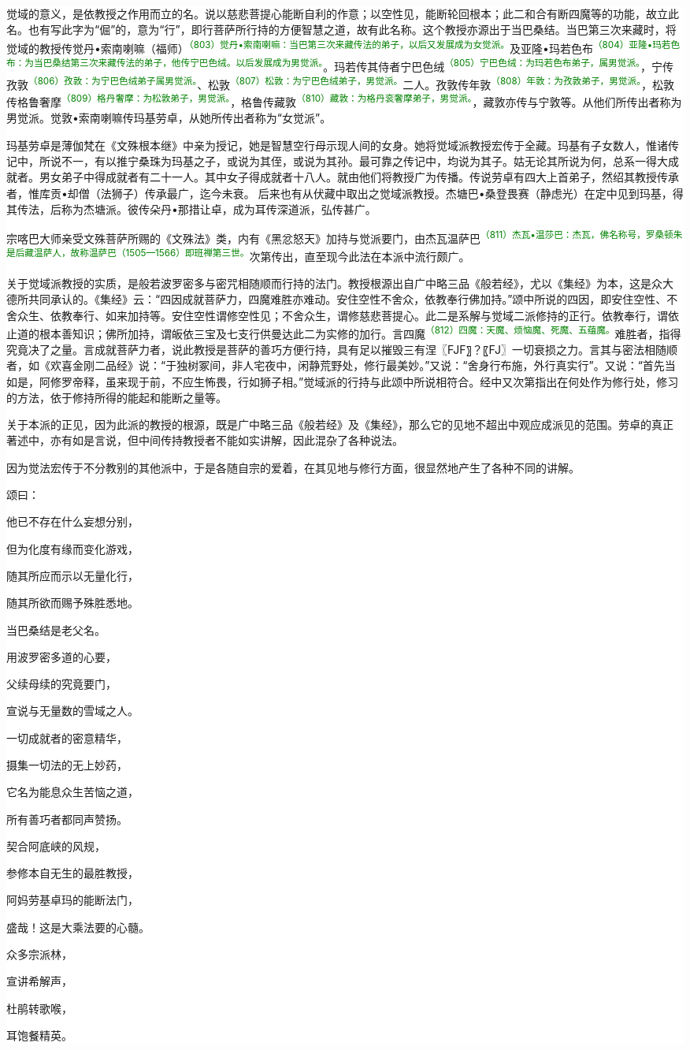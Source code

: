 觉域的意义，是依教授之作用而立的名。说以慈悲菩提心能断自利的作意；以空性见，能断轮回根本；此二和合有断四魔等的功能，故立此名。也有写此字为“倔”的，意为“行”，即行菩萨所行持的方便智慧之道，故有此名称。这个教授亦源出于当巴桑结。当巴第三次来藏时，将觉域的教授传觉丹•索南喇嘛（福师）<sup><font color="green">（803）觉丹•索南喇嘛：当巴第三次来藏传法的弟子，以后又发展成为女觉派。</font></sup>及亚隆•玛若色布<sup><font color="green">（804）亚隆•玛若色布：为当巴桑结第三次来藏传法的弟子，他传宁巴色绒。以后发展成为男觉派。</font></sup>。玛若传其侍者宁巴色绒<sup><font color="green">（805）宁巴色绒：为玛若色布弟子，属男觉派。</font></sup>，宁传孜敦<sup><font color="green">（806）孜敦：为宁巴色绒弟子属男觉派。</font></sup>、松敦<sup><font color="green">（807）松敦：为宁巴色绒弟子，男觉派。</font></sup>二人。孜敦传年敦<sup><font color="green">（808）年敦：为孜敦弟子，男觉派。</font></sup>，松敦传格鲁奢摩<sup><font color="green">（809）格丹奢摩：为松敦弟子，男觉派。</font></sup>，格鲁传藏敦<sup><font color="green">（810）藏敦：为格丹衮奢摩弟子，男觉派。</font></sup>，藏敦亦传与宁敦等。从他们所传出者称为男觉派。觉敦•索南喇嘛传玛基劳卓，从她所传出者称为“女觉派”。

玛基劳卓是薄伽梵在《文殊根本继》中亲为授记，她是智慧空行母示现人间的女身。她将觉域派教授宏传于全藏。玛基有子女数人，惟诸传记中，所说不一，有以推宁桑珠为玛基之子，或说为其侄，或说为其孙。最可靠之传记中，均说为其子。姑无论其所说为何，总系一得大成就者。男女弟子中得成就者有二十一人。其中女子得成就者十八人。就由他们将教授广为传播。传说劳卓有四大上首弟子，然绍其教授传承者，惟库贡•却僧（法狮子）传承最广，迄今未衰。 后来也有从伏藏中取出之觉域派教授。杰塘巴•桑登畏赛（静虑光）在定中见到玛基，得其传法，后称为杰塘派。彼传朵丹•那措让卓，成为耳传深道派，弘传甚广。

宗喀巴大师亲受文殊菩萨所赐的《文殊法》类，内有《黑忿怒天》加持与觉派要门，由杰瓦温萨巴<sup><font color="green">（811）杰瓦•温莎巴：杰瓦，佛名称号，罗桑顿朱是后藏温萨人，故称温萨巴（1505—1566）即班禅第三世。</font></sup>次第传出，直至现今此法在本派中流行颇广。

关于觉域派教授的实质，是般若波罗密多与密咒相随顺而行持的法门。教授根源出自广中略三品《般若经》，尤以《集经》为本，这是众大德所共同承认的。《集经》云：“四因成就菩萨力，四魔难胜亦难动。安住空性不舍众，依教奉行佛加持。”颂中所说的四因，即安住空性、不舍众生、依教奉行、如来加持等。安住空性谓修空性见；不舍众生，谓修慈悲菩提心。此二是系解与觉域二派修持的正行。依教奉行，谓依止道的根本善知识；佛所加持，谓皈依三宝及七支行供曼达此二为实修的加行。言四魔<sup><font color="green">（812）四魔：天魔、烦恼魔、死魔、五蕴魔。</font></sup>难胜者，指得究竟决了之量。言成就菩萨力者，说此教授是菩萨的善巧方便行持，具有足以摧毁三有涅〖FJF〗？〖FJ〗一切衰损之力。言其与密法相随顺者，如《欢喜金刚二品经》说：“于独树冢间，非人宅夜中，闲静荒野处，修行最美妙。”又说：“舍身行布施，外行真实行”。又说：“首先当如是，阿修罗帝释，虽来现于前，不应生怖畏，行如狮子相。”觉域派的行持与此颂中所说相符合。经中又次第指出在何处作为修行处，修习的方法，依于修持所得的能起和能断之量等。

关于本派的正见，因为此派的教授的根源，既是广中略三品《般若经》及《集经》，那么它的见地不超出中观应成派见的范围。劳卓的真正著述中，亦有如是言说，但中间传持教授者不能如实讲解，因此混杂了各种说法。

因为觉法宏传于不分教别的其他派中，于是各随自宗的爱着，在其见地与修行方面，很显然地产生了各种不同的讲解。

颂曰： 

他已不存在什么妄想分别，

但为化度有缘而变化游戏， 

随其所应而示以无量化行， 

随其所欲而赐予殊胜悉地。 

当巴桑结是老父名。 

用波罗密多道的心要， 

父续母续的究竟要门， 

宣说与无量数的雪域之人。 

一切成就者的密意精华， 

摄集一切法的无上妙药， 

它名为能息众生苦恼之道， 

所有善巧者都同声赞扬。 

契合阿底峡的风规， 

参修本自无生的最胜教授， 

阿妈劳基卓玛的能断法门， 

盛哉！这是大乘法要的心髓。 

众多宗派林， 

宣讲希解声，

杜鹃转歌喉， 

耳饱餐精英。